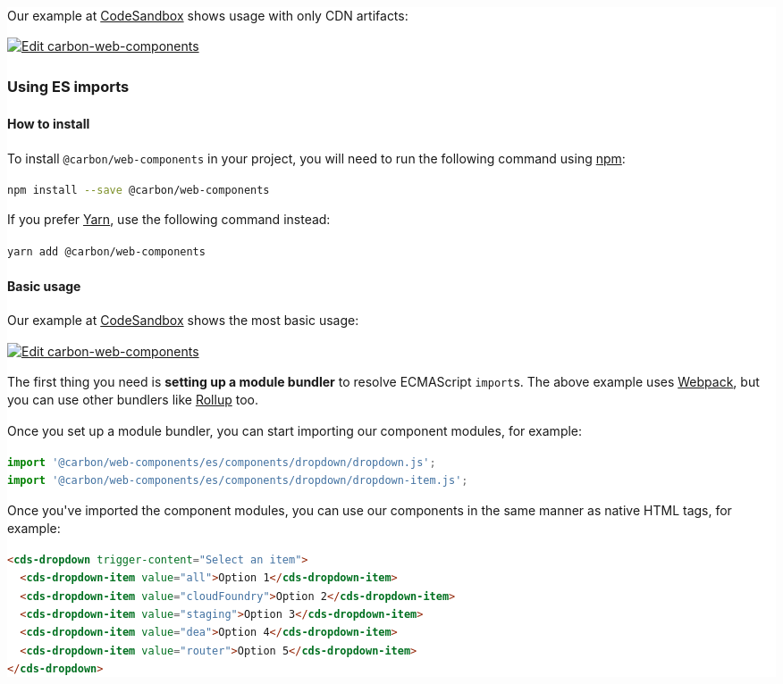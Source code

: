 Our example at [CodeSandbox](https://codesandbox.io) shows usage with only CDN
artifacts:

[![Edit carbon-web-components](https://codesandbox.io/static/img/play-codesandbox.svg)](https://codesandbox.io/s/github/carbon-design-system/carbon-for-ibm-dotcom/tree/main/packages/carbon-web-components/examples/codesandbox/cdn)

### Using ES imports

#### How to install

To install `@carbon/web-components` in your project, you will need to run the
following command using [npm](https://www.npmjs.com/):

```bash
npm install --save @carbon/web-components
```

If you prefer [Yarn](https://yarnpkg.com/en/), use the following command
instead:

```bash
yarn add @carbon/web-components
```

#### Basic usage

Our example at [CodeSandbox](https://codesandbox.io) shows the most basic usage:

[![Edit carbon-web-components](https://codesandbox.io/static/img/play-codesandbox.svg)](https://codesandbox.io/s/github/carbon-design-system/carbon-for-ibm-dotcom/tree/main/packages/carbon-web-components/examples/codesandbox/basic)

The first thing you need is **setting up a module bundler** to resolve
ECMAScript `import`s. The above example uses [Webpack](https://webpack.js.org),
but you can use other bundlers like [Rollup](https://rollupjs.org/) too.

Once you set up a module bundler, you can start importing our component modules,
for example:

```javascript
import '@carbon/web-components/es/components/dropdown/dropdown.js';
import '@carbon/web-components/es/components/dropdown/dropdown-item.js';
```

Once you've imported the component modules, you can use our components in the
same manner as native HTML tags, for example:

```html
<cds-dropdown trigger-content="Select an item">
  <cds-dropdown-item value="all">Option 1</cds-dropdown-item>
  <cds-dropdown-item value="cloudFoundry">Option 2</cds-dropdown-item>
  <cds-dropdown-item value="staging">Option 3</cds-dropdown-item>
  <cds-dropdown-item value="dea">Option 4</cds-dropdown-item>
  <cds-dropdown-item value="router">Option 5</cds-dropdown-item>
</cds-dropdown>
```
